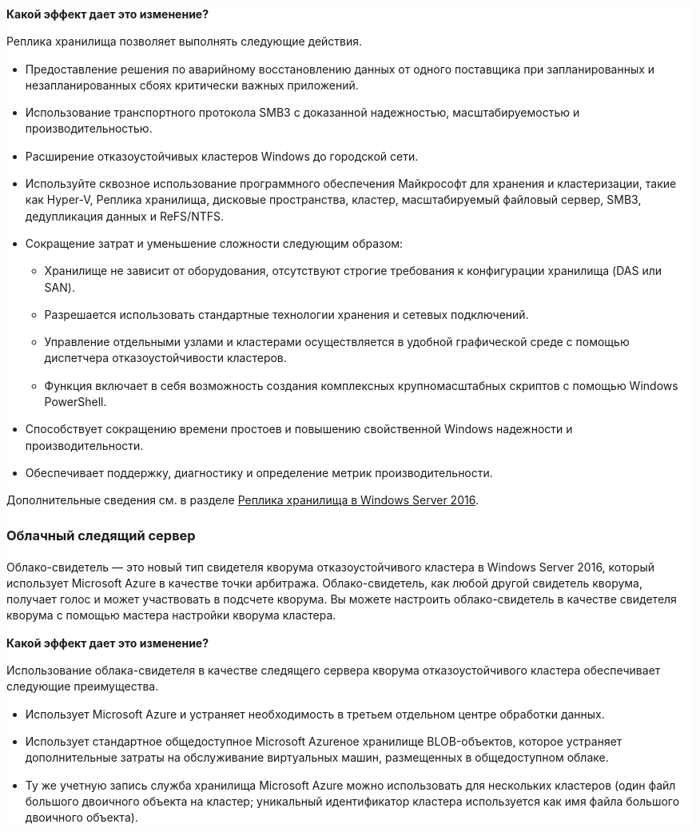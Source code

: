 **Какой эффект дает это изменение?**  

Реплика хранилища позволяет выполнять следующие действия.  

-   Предоставление решения по аварийному восстановлению данных от одного поставщика при запланированных и незапланированных сбоях критически важных приложений. 

-   Использование транспортного протокола SMB3 с доказанной надежностью, масштабируемостью и производительностью. 

-   Расширение отказоустойчивых кластеров Windows до городской сети. 

-   Используйте сквозное использование программного обеспечения Майкрософт для хранения и кластеризации, такие как Hyper-V, Реплика хранилища, дисковые пространства, кластер, масштабируемый файловый сервер, SMB3, дедупликация данных и ReFS/NTFS. 

-   Сокращение затрат и уменьшение сложности следующим образом:  

    -   Хранилище не зависит от оборудования, отсутствуют строгие требования к конфигурации хранилища (DAS или SAN). 

    -   Разрешается использовать стандартные технологии хранения и сетевых подключений. 

    -   Управление отдельными узлами и кластерами осуществляется в удобной графической среде с помощью диспетчера отказоустойчивости кластеров. 

    -   Функция включает в себя возможность создания комплексных крупномасштабных скриптов с помощью Windows PowerShell. 

-   Способствует сокращению времени простоев и повышению свойственной Windows надежности и производительности. 

-   Обеспечивает поддержку, диагностику и определение метрик производительности. 

Дополнительные сведения см. в разделе [Реплика хранилища в Windows Server 2016](../storage/storage-replica/storage-replica-overview.md). 


### <a name="cloud-witness"></a><a name="BKMK_CloudWitness"></a>Облачный следящий сервер  
Облако-свидетель — это новый тип свидетеля кворума отказоустойчивого кластера в Windows Server 2016, который использует Microsoft Azure в качестве точки арбитража. Облако-свидетель, как любой другой свидетель кворума, получает голос и может участвовать в подсчете кворума. Вы можете настроить облако-свидетель в качестве свидетеля кворума с помощью мастера настройки кворума кластера. 

**Какой эффект дает это изменение?**  

Использование облака-свидетеля в качестве следящего сервера кворума отказоустойчивого кластера обеспечивает следующие преимущества.  

-   Использует Microsoft Azure и устраняет необходимость в третьем отдельном центре обработки данных. 

-   Использует стандартное общедоступное Microsoft Azureное хранилище BLOB-объектов, которое устраняет дополнительные затраты на обслуживание виртуальных машин, размещенных в общедоступном облаке. 

-   Ту же учетную запись служба хранилища Microsoft Azure можно использовать для нескольких кластеров (один файл большого двоичного объекта на кластер; уникальный идентификатор кластера используется как имя файла большого двоичного объекта). 
